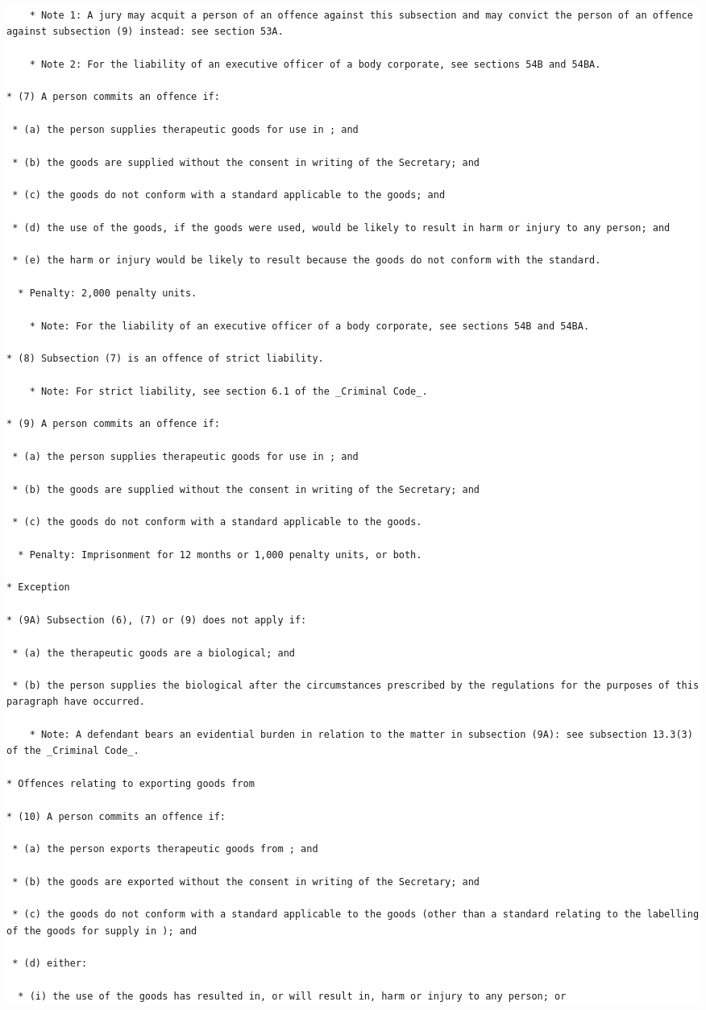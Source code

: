         * Note 1: A jury may acquit a person of an offence against this subsection and may convict the person of an offence against subsection (9) instead: see section 53A.

        * Note 2: For the liability of an executive officer of a body corporate, see sections 54B and 54BA.

    * (7) A person commits an offence if:

     * (a) the person supplies therapeutic goods for use in ; and

     * (b) the goods are supplied without the consent in writing of the Secretary; and

     * (c) the goods do not conform with a standard applicable to the goods; and

     * (d) the use of the goods, if the goods were used, would be likely to result in harm or injury to any person; and

     * (e) the harm or injury would be likely to result because the goods do not conform with the standard.

      * Penalty: 2,000 penalty units.

        * Note: For the liability of an executive officer of a body corporate, see sections 54B and 54BA.

    * (8) Subsection (7) is an offence of strict liability.

        * Note: For strict liability, see section 6.1 of the _Criminal Code_.

    * (9) A person commits an offence if:

     * (a) the person supplies therapeutic goods for use in ; and

     * (b) the goods are supplied without the consent in writing of the Secretary; and

     * (c) the goods do not conform with a standard applicable to the goods.

      * Penalty: Imprisonment for 12 months or 1,000 penalty units, or both.

    * Exception

    * (9A) Subsection (6), (7) or (9) does not apply if:

     * (a) the therapeutic goods are a biological; and

     * (b) the person supplies the biological after the circumstances prescribed by the regulations for the purposes of this paragraph have occurred.

        * Note: A defendant bears an evidential burden in relation to the matter in subsection (9A): see subsection 13.3(3) of the _Criminal Code_.

    * Offences relating to exporting goods from 

    * (10) A person commits an offence if:

     * (a) the person exports therapeutic goods from ; and

     * (b) the goods are exported without the consent in writing of the Secretary; and

     * (c) the goods do not conform with a standard applicable to the goods (other than a standard relating to the labelling of the goods for supply in ); and

     * (d) either:

      * (i) the use of the goods has resulted in, or will result in, harm or injury to any person; or
